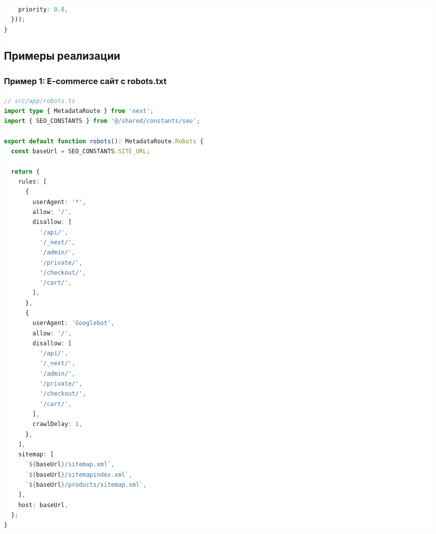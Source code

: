 ```typescript
    priority: 0.8,
  }));
}
```

## Примеры реализации

### Пример 1: E-commerce сайт с robots.txt

```typescript
// src/app/robots.ts
import type { MetadataRoute } from 'next';
import { SEO_CONSTANTS } from '@/shared/constants/seo';

export default function robots(): MetadataRoute.Robots {
  const baseUrl = SEO_CONSTANTS.SITE_URL;
  
  return {
    rules: [
      {
        userAgent: '*',
        allow: '/',
        disallow: [
          '/api/',
          '/_next/',
          '/admin/',
          '/private/',
          '/checkout/',
          '/cart/',
        ],
      },
      {
        userAgent: 'Googlebot',
        allow: '/',
        disallow: [
          '/api/',
          '/_next/',
          '/admin/',
          '/private/',
          '/checkout/',
          '/cart/',
        ],
        crawlDelay: 1,
      },
    ],
    sitemap: [
      `${baseUrl}/sitemap.xml`,
      `${baseUrl}/sitemapindex.xml`,
      `${baseUrl}/products/sitemap.xml`,
    ],
    host: baseUrl,
  };
}
```

